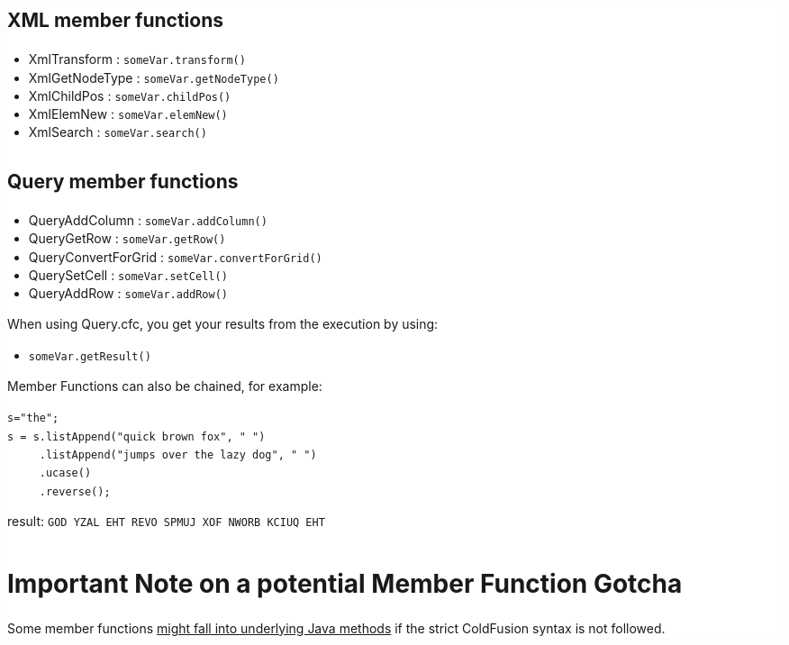 ## XML member functions

- XmlTransform : `someVar.transform()`
- XmlGetNodeType : `someVar.getNodeType()`
- XmlChildPos : `someVar.childPos()`
- XmlElemNew : `someVar.elemNew()`
- XmlSearch : `someVar.search()`

## Query member functions

- QueryAddColumn : `someVar.addColumn()`
- QueryGetRow : `someVar.getRow()`
- QueryConvertForGrid : `someVar.convertForGrid()`
- QuerySetCell : `someVar.setCell()`
- QueryAddRow : `someVar.addRow()`

When using Query.cfc, you get your results from the execution by using:

- `someVar.getResult()`

Member Functions can also be chained, for example:

    s="the";
    s = s.listAppend("quick brown fox", " ")
         .listAppend("jumps over the lazy dog", " ")
         .ucase()
         .reverse();

result: `GOD YZAL EHT REVO SPMUJ XOF NWORB KCIUQ EHT`

# Important Note on a potential Member Function Gotcha

Some member functions [might fall into underlying Java methods][note] if the strict ColdFusion syntax is not followed.

[note]: https://bugbase.adobe.com/index.cfm?event=bug&id=3753710
